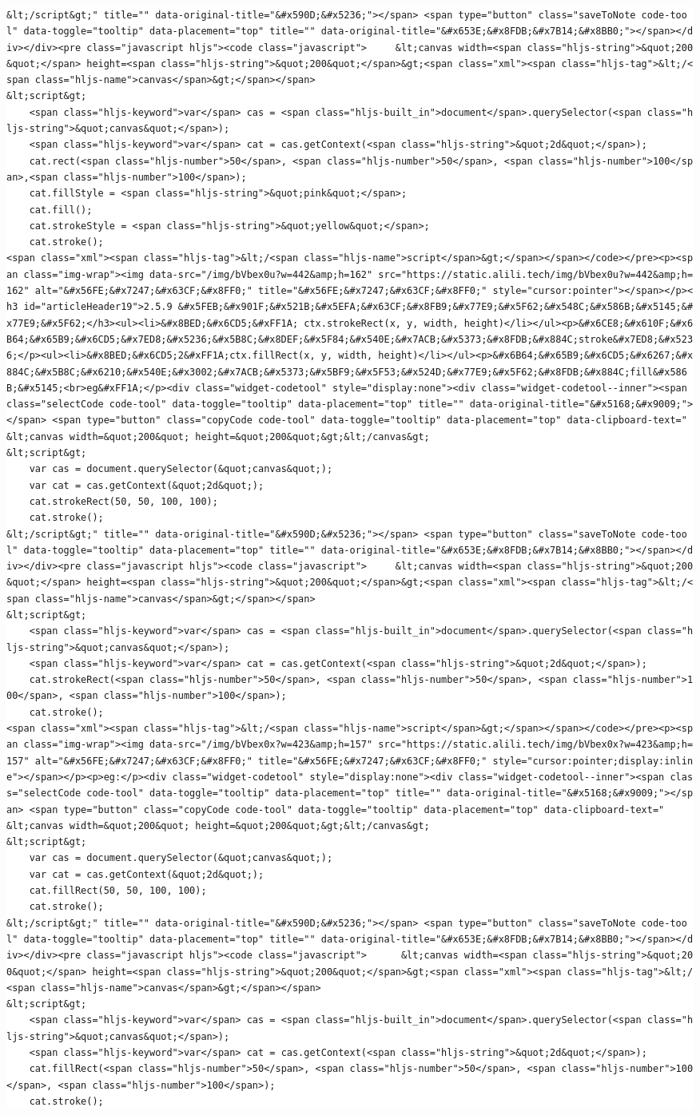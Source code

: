     &lt;/script&gt;" title="" data-original-title="&#x590D;&#x5236;"></span> <span type="button" class="saveToNote code-tool" data-toggle="tooltip" data-placement="top" title="" data-original-title="&#x653E;&#x8FDB;&#x7B14;&#x8BB0;"></span></div></div><pre class="javascript hljs"><code class="javascript">     &lt;canvas width=<span class="hljs-string">&quot;200&quot;</span> height=<span class="hljs-string">&quot;200&quot;</span>&gt;<span class="xml"><span class="hljs-tag">&lt;/<span class="hljs-name">canvas</span>&gt;</span></span>
    &lt;script&gt;
        <span class="hljs-keyword">var</span> cas = <span class="hljs-built_in">document</span>.querySelector(<span class="hljs-string">&quot;canvas&quot;</span>);
        <span class="hljs-keyword">var</span> cat = cas.getContext(<span class="hljs-string">&quot;2d&quot;</span>);
        cat.rect(<span class="hljs-number">50</span>, <span class="hljs-number">50</span>, <span class="hljs-number">100</span>,<span class="hljs-number">100</span>);
        cat.fillStyle = <span class="hljs-string">&quot;pink&quot;</span>;
        cat.fill();
        cat.strokeStyle = <span class="hljs-string">&quot;yellow&quot;</span>;
        cat.stroke();
    <span class="xml"><span class="hljs-tag">&lt;/<span class="hljs-name">script</span>&gt;</span></span></code></pre><p><span class="img-wrap"><img data-src="/img/bVbex0u?w=442&amp;h=162" src="https://static.alili.tech/img/bVbex0u?w=442&amp;h=162" alt="&#x56FE;&#x7247;&#x63CF;&#x8FF0;" title="&#x56FE;&#x7247;&#x63CF;&#x8FF0;" style="cursor:pointer"></span></p><h3 id="articleHeader19">2.5.9 &#x5FEB;&#x901F;&#x521B;&#x5EFA;&#x63CF;&#x8FB9;&#x77E9;&#x5F62;&#x548C;&#x586B;&#x5145;&#x77E9;&#x5F62;</h3><ul><li>&#x8BED;&#x6CD5;&#xFF1A; ctx.strokeRect(x, y, width, height)</li></ul><p>&#x6CE8;&#x610F;&#x6B64;&#x65B9;&#x6CD5;&#x7ED8;&#x5236;&#x5B8C;&#x8DEF;&#x5F84;&#x540E;&#x7ACB;&#x5373;&#x8FDB;&#x884C;stroke&#x7ED8;&#x5236;</p><ul><li>&#x8BED;&#x6CD5;2&#xFF1A;ctx.fillRect(x, y, width, height)</li></ul><p>&#x6B64;&#x65B9;&#x6CD5;&#x6267;&#x884C;&#x5B8C;&#x6210;&#x540E;&#x3002;&#x7ACB;&#x5373;&#x5BF9;&#x5F53;&#x524D;&#x77E9;&#x5F62;&#x8FDB;&#x884C;fill&#x586B;&#x5145;<br>eg&#xFF1A;</p><div class="widget-codetool" style="display:none"><div class="widget-codetool--inner"><span class="selectCode code-tool" data-toggle="tooltip" data-placement="top" title="" data-original-title="&#x5168;&#x9009;"></span> <span type="button" class="copyCode code-tool" data-toggle="tooltip" data-placement="top" data-clipboard-text="     &lt;canvas width=&quot;200&quot; height=&quot;200&quot;&gt;&lt;/canvas&gt;
    &lt;script&gt;
        var cas = document.querySelector(&quot;canvas&quot;);
        var cat = cas.getContext(&quot;2d&quot;);
        cat.strokeRect(50, 50, 100, 100);
        cat.stroke();
    &lt;/script&gt;" title="" data-original-title="&#x590D;&#x5236;"></span> <span type="button" class="saveToNote code-tool" data-toggle="tooltip" data-placement="top" title="" data-original-title="&#x653E;&#x8FDB;&#x7B14;&#x8BB0;"></span></div></div><pre class="javascript hljs"><code class="javascript">     &lt;canvas width=<span class="hljs-string">&quot;200&quot;</span> height=<span class="hljs-string">&quot;200&quot;</span>&gt;<span class="xml"><span class="hljs-tag">&lt;/<span class="hljs-name">canvas</span>&gt;</span></span>
    &lt;script&gt;
        <span class="hljs-keyword">var</span> cas = <span class="hljs-built_in">document</span>.querySelector(<span class="hljs-string">&quot;canvas&quot;</span>);
        <span class="hljs-keyword">var</span> cat = cas.getContext(<span class="hljs-string">&quot;2d&quot;</span>);
        cat.strokeRect(<span class="hljs-number">50</span>, <span class="hljs-number">50</span>, <span class="hljs-number">100</span>, <span class="hljs-number">100</span>);
        cat.stroke();
    <span class="xml"><span class="hljs-tag">&lt;/<span class="hljs-name">script</span>&gt;</span></span></code></pre><p><span class="img-wrap"><img data-src="/img/bVbex0x?w=423&amp;h=157" src="https://static.alili.tech/img/bVbex0x?w=423&amp;h=157" alt="&#x56FE;&#x7247;&#x63CF;&#x8FF0;" title="&#x56FE;&#x7247;&#x63CF;&#x8FF0;" style="cursor:pointer;display:inline"></span></p><p>eg:</p><div class="widget-codetool" style="display:none"><div class="widget-codetool--inner"><span class="selectCode code-tool" data-toggle="tooltip" data-placement="top" title="" data-original-title="&#x5168;&#x9009;"></span> <span type="button" class="copyCode code-tool" data-toggle="tooltip" data-placement="top" data-clipboard-text="      &lt;canvas width=&quot;200&quot; height=&quot;200&quot;&gt;&lt;/canvas&gt;
    &lt;script&gt;
        var cas = document.querySelector(&quot;canvas&quot;);
        var cat = cas.getContext(&quot;2d&quot;);
        cat.fillRect(50, 50, 100, 100);
        cat.stroke();
    &lt;/script&gt;" title="" data-original-title="&#x590D;&#x5236;"></span> <span type="button" class="saveToNote code-tool" data-toggle="tooltip" data-placement="top" title="" data-original-title="&#x653E;&#x8FDB;&#x7B14;&#x8BB0;"></span></div></div><pre class="javascript hljs"><code class="javascript">      &lt;canvas width=<span class="hljs-string">&quot;200&quot;</span> height=<span class="hljs-string">&quot;200&quot;</span>&gt;<span class="xml"><span class="hljs-tag">&lt;/<span class="hljs-name">canvas</span>&gt;</span></span>
    &lt;script&gt;
        <span class="hljs-keyword">var</span> cas = <span class="hljs-built_in">document</span>.querySelector(<span class="hljs-string">&quot;canvas&quot;</span>);
        <span class="hljs-keyword">var</span> cat = cas.getContext(<span class="hljs-string">&quot;2d&quot;</span>);
        cat.fillRect(<span class="hljs-number">50</span>, <span class="hljs-number">50</span>, <span class="hljs-number">100</span>, <span class="hljs-number">100</span>);
        cat.stroke();